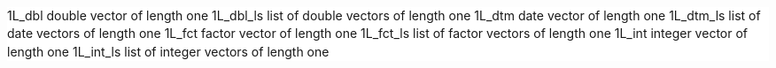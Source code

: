 </td>
</tr>
<tr>
<td style="text-align:left;">
1L_dbl
</td>
<td style="text-align:right;">
double vector of length one
</td>
</tr>
<tr>
<td style="text-align:left;">
1L_dbl_ls
</td>
<td style="text-align:right;">
list of double vectors of length one
</td>
</tr>
<tr>
<td style="text-align:left;">
1L_dtm
</td>
<td style="text-align:right;">
date vector of length one
</td>
</tr>
<tr>
<td style="text-align:left;">
1L_dtm_ls
</td>
<td style="text-align:right;">
list of date vectors of length one
</td>
</tr>
<tr>
<td style="text-align:left;">
1L_fct
</td>
<td style="text-align:right;">
factor vector of length one
</td>
</tr>
<tr>
<td style="text-align:left;">
1L_fct_ls
</td>
<td style="text-align:right;">
list of factor vectors of length one
</td>
</tr>
<tr>
<td style="text-align:left;">
1L_int
</td>
<td style="text-align:right;">
integer vector of length one
</td>
</tr>
<tr>
<td style="text-align:left;">
1L_int_ls
</td>
<td style="text-align:right;">
list of integer vectors of length one